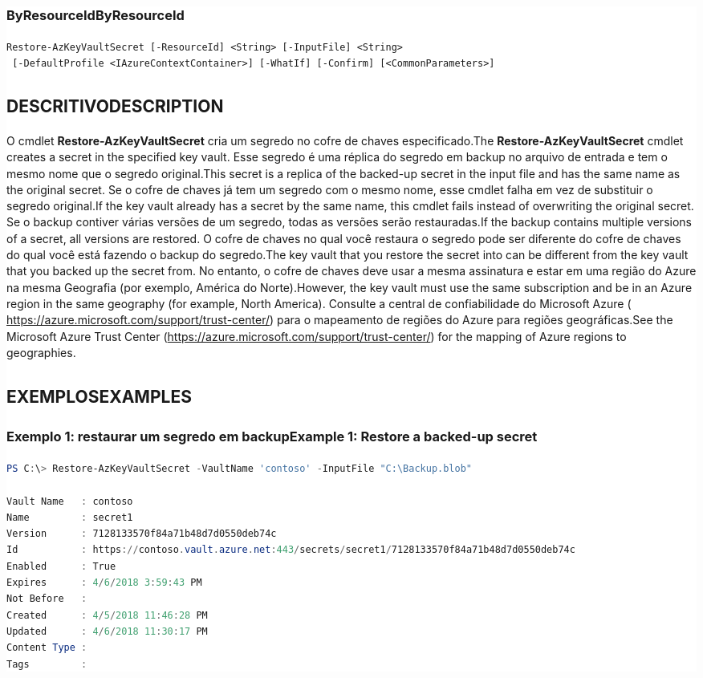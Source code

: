 ### <span data-ttu-id="635dc-107">ByResourceId</span><span class="sxs-lookup"><span data-stu-id="635dc-107">ByResourceId</span></span>
```
Restore-AzKeyVaultSecret [-ResourceId] <String> [-InputFile] <String>
 [-DefaultProfile <IAzureContextContainer>] [-WhatIf] [-Confirm] [<CommonParameters>]
```

## <span data-ttu-id="635dc-108">DESCRITIVO</span><span class="sxs-lookup"><span data-stu-id="635dc-108">DESCRIPTION</span></span>
<span data-ttu-id="635dc-109">O cmdlet **Restore-AzKeyVaultSecret** cria um segredo no cofre de chaves especificado.</span><span class="sxs-lookup"><span data-stu-id="635dc-109">The **Restore-AzKeyVaultSecret** cmdlet creates a secret in the specified key vault.</span></span>
<span data-ttu-id="635dc-110">Esse segredo é uma réplica do segredo em backup no arquivo de entrada e tem o mesmo nome que o segredo original.</span><span class="sxs-lookup"><span data-stu-id="635dc-110">This secret is a replica of the backed-up secret in the input file and has the same name as the original secret.</span></span>
<span data-ttu-id="635dc-111">Se o cofre de chaves já tem um segredo com o mesmo nome, esse cmdlet falha em vez de substituir o segredo original.</span><span class="sxs-lookup"><span data-stu-id="635dc-111">If the key vault already has a secret by the same name, this cmdlet fails instead of overwriting the original secret.</span></span>
<span data-ttu-id="635dc-112">Se o backup contiver várias versões de um segredo, todas as versões serão restauradas.</span><span class="sxs-lookup"><span data-stu-id="635dc-112">If the backup contains multiple versions of a secret, all versions are restored.</span></span>
<span data-ttu-id="635dc-113">O cofre de chaves no qual você restaura o segredo pode ser diferente do cofre de chaves do qual você está fazendo o backup do segredo.</span><span class="sxs-lookup"><span data-stu-id="635dc-113">The key vault that you restore the secret into can be different from the key vault that you backed up the secret from.</span></span>
<span data-ttu-id="635dc-114">No entanto, o cofre de chaves deve usar a mesma assinatura e estar em uma região do Azure na mesma Geografia (por exemplo, América do Norte).</span><span class="sxs-lookup"><span data-stu-id="635dc-114">However, the key vault must use the same subscription and be in an Azure region in the same geography (for example, North America).</span></span>
<span data-ttu-id="635dc-115">Consulte a central de confiabilidade do Microsoft Azure ( https://azure.microsoft.com/support/trust-center/) para o mapeamento de regiões do Azure para regiões geográficas.</span><span class="sxs-lookup"><span data-stu-id="635dc-115">See the Microsoft Azure Trust Center (https://azure.microsoft.com/support/trust-center/) for the mapping of Azure regions to geographies.</span></span>

## <span data-ttu-id="635dc-116">EXEMPLOS</span><span class="sxs-lookup"><span data-stu-id="635dc-116">EXAMPLES</span></span>

### <span data-ttu-id="635dc-117">Exemplo 1: restaurar um segredo em backup</span><span class="sxs-lookup"><span data-stu-id="635dc-117">Example 1: Restore a backed-up secret</span></span>
```powershell
PS C:\> Restore-AzKeyVaultSecret -VaultName 'contoso' -InputFile "C:\Backup.blob"

Vault Name   : contoso
Name         : secret1
Version      : 7128133570f84a71b48d7d0550deb74c
Id           : https://contoso.vault.azure.net:443/secrets/secret1/7128133570f84a71b48d7d0550deb74c
Enabled      : True
Expires      : 4/6/2018 3:59:43 PM
Not Before   :
Created      : 4/5/2018 11:46:28 PM
Updated      : 4/6/2018 11:30:17 PM
Content Type :
Tags         :
```
